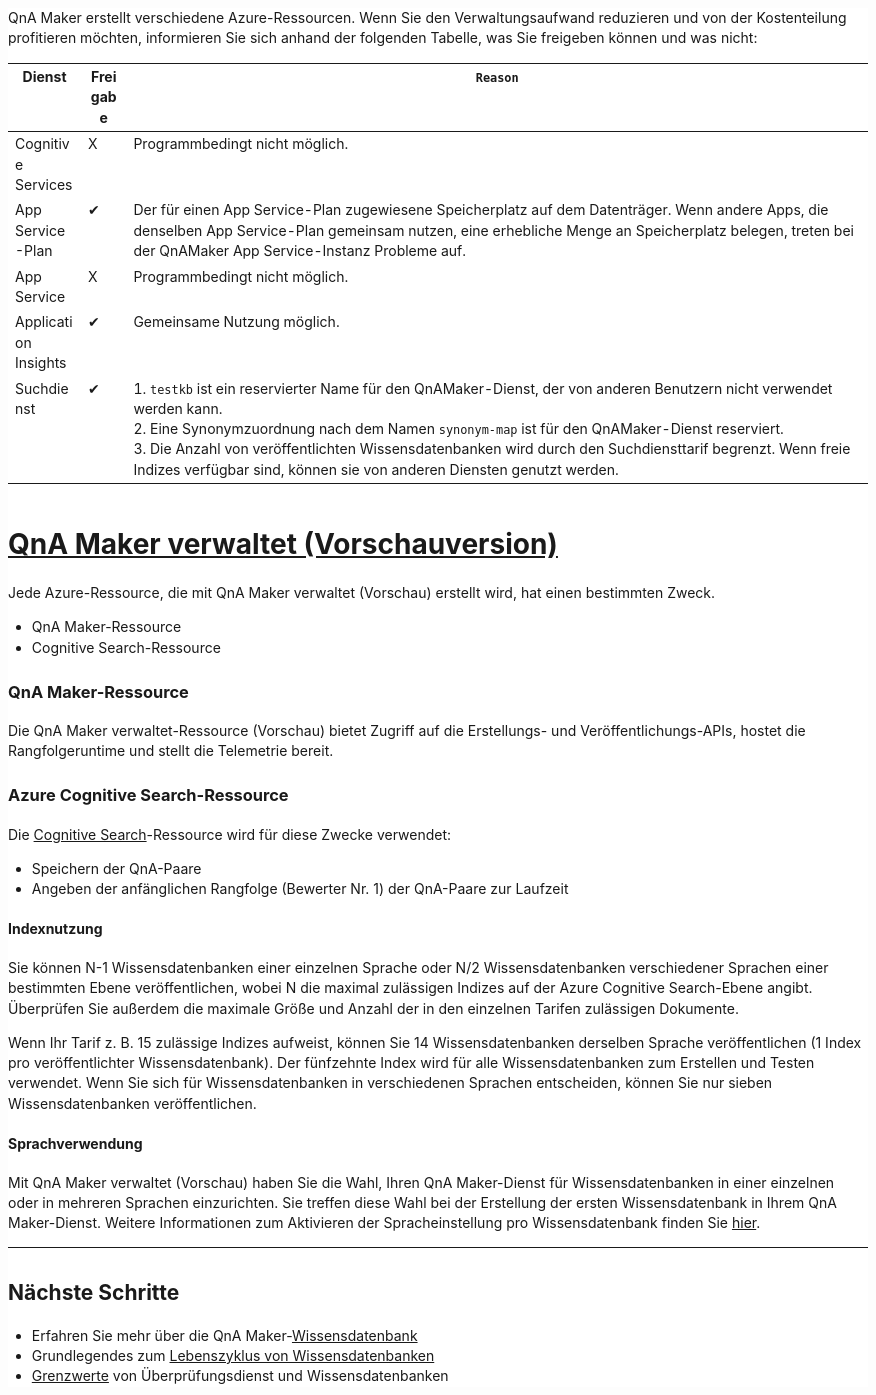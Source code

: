 QnA Maker erstellt verschiedene Azure-Ressourcen. Wenn Sie den Verwaltungsaufwand reduzieren und von der Kostenteilung profitieren möchten, informieren Sie sich anhand der folgenden Tabelle, was Sie freigeben können und was nicht:

|Dienst|Freigabe|`Reason`|
|--|--|--|
|Cognitive Services|X|Programmbedingt nicht möglich.|
|App Service-Plan|✔|Der für einen App Service-Plan zugewiesene Speicherplatz auf dem Datenträger. Wenn andere Apps, die denselben App Service-Plan gemeinsam nutzen, eine erhebliche Menge an Speicherplatz belegen, treten bei der QnAMaker App Service-Instanz Probleme auf.|
|App Service|X|Programmbedingt nicht möglich.|
|Application Insights|✔|Gemeinsame Nutzung möglich.|
|Suchdienst|✔|1. `testkb` ist ein reservierter Name für den QnAMaker-Dienst, der von anderen Benutzern nicht verwendet werden kann.<br>2. Eine Synonymzuordnung nach dem Namen `synonym-map` ist für den QnAMaker-Dienst reserviert.<br>3. Die Anzahl von veröffentlichten Wissensdatenbanken wird durch den Suchdiensttarif begrenzt. Wenn freie Indizes verfügbar sind, können sie von anderen Diensten genutzt werden.|

# <a name="qna-maker-managed-preview-release"></a>[QnA Maker verwaltet (Vorschauversion)](#tab/v2)

Jede Azure-Ressource, die mit QnA Maker verwaltet (Vorschau) erstellt wird, hat einen bestimmten Zweck.

* QnA Maker-Ressource
* Cognitive Search-Ressource

### <a name="qna-maker-resource"></a>QnA Maker-Ressource

Die QnA Maker verwaltet-Ressource (Vorschau) bietet Zugriff auf die Erstellungs- und Veröffentlichungs-APIs, hostet die Rangfolgeruntime und stellt die Telemetrie bereit.

### <a name="azure-cognitive-search-resource"></a>Azure Cognitive Search-Ressource

Die [Cognitive Search](../../../search/index.yml)-Ressource wird für diese Zwecke verwendet:

* Speichern der QnA-Paare
* Angeben der anfänglichen Rangfolge (Bewerter Nr. 1) der QnA-Paare zur Laufzeit

#### <a name="index-usage"></a>Indexnutzung

Sie können N-1 Wissensdatenbanken einer einzelnen Sprache oder N/2 Wissensdatenbanken verschiedener Sprachen einer bestimmten Ebene veröffentlichen, wobei N die maximal zulässigen Indizes auf der Azure Cognitive Search-Ebene angibt. Überprüfen Sie außerdem die maximale Größe und Anzahl der in den einzelnen Tarifen zulässigen Dokumente.

Wenn Ihr Tarif z. B. 15 zulässige Indizes aufweist, können Sie 14 Wissensdatenbanken derselben Sprache veröffentlichen (1 Index pro veröffentlichter Wissensdatenbank). Der fünfzehnte Index wird für alle Wissensdatenbanken zum Erstellen und Testen verwendet. Wenn Sie sich für Wissensdatenbanken in verschiedenen Sprachen entscheiden, können Sie nur sieben Wissensdatenbanken veröffentlichen.

#### <a name="language-usage"></a>Sprachverwendung

Mit QnA Maker verwaltet (Vorschau) haben Sie die Wahl, Ihren QnA Maker-Dienst für Wissensdatenbanken in einer einzelnen oder in mehreren Sprachen einzurichten. Sie treffen diese Wahl bei der Erstellung der ersten Wissensdatenbank in Ihrem QnA Maker-Dienst. Weitere Informationen zum Aktivieren der Spracheinstellung pro Wissensdatenbank finden Sie [hier](#pricing-tier-considerations).

---

## <a name="next-steps"></a>Nächste Schritte

* Erfahren Sie mehr über die QnA Maker-[Wissensdatenbank](../index.yml)
* Grundlegendes zum [Lebenszyklus von Wissensdatenbanken](development-lifecycle-knowledge-base.md)
* [Grenzwerte](../limits.md) von Überprüfungsdienst und Wissensdatenbanken
